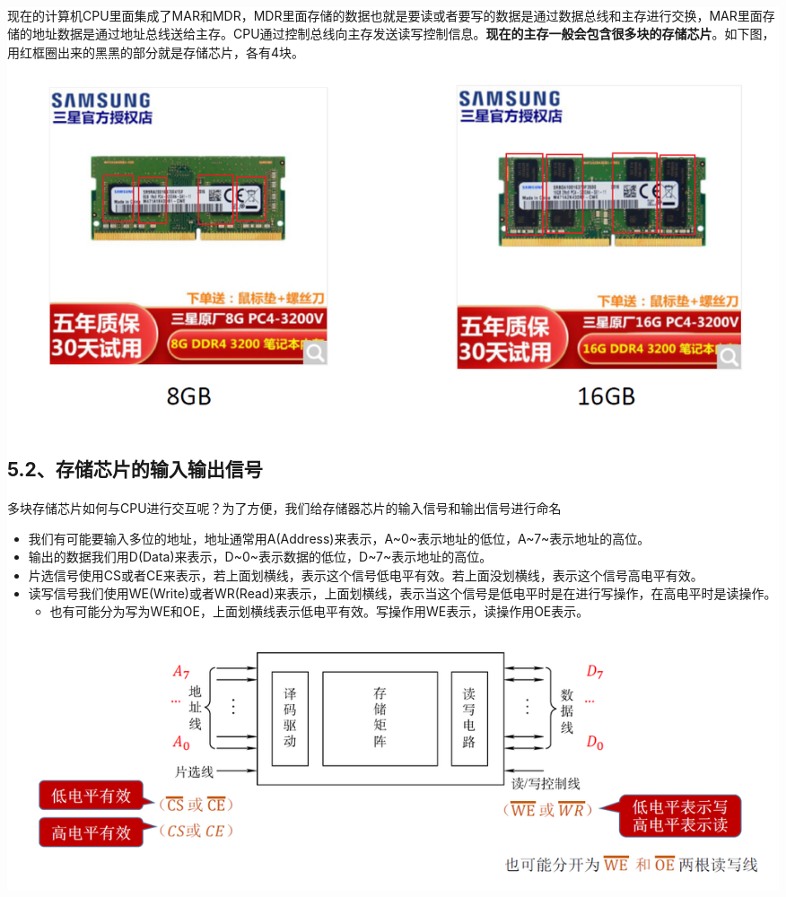 现在的计算机CPU里面集成了MAR和MDR，MDR里面存储的数据也就是要读或者要写的数据是通过数据总线和主存进行交换，MAR里面存储的地址数据是通过地址总线送给主存。CPU通过控制总线向主存发送读写控制信息。**现在的主存一般会包含很多块的存储芯片**。如下图，用红框圈出来的黑黑的部分就是存储芯片，各有4块。

![](第三章存储系统.assets/33.png)





## 5.2、存储芯片的输入输出信号

多块存储芯片如何与CPU进行交互呢？为了方便，我们给存储器芯片的输入信号和输出信号进行命名

- 我们有可能要输入多位的地址，地址通常用A(Address)来表示，A~0~表示地址的低位，A~7~表示地址的高位。
- 输出的数据我们用D(Data)来表示，D~0~表示数据的低位，D~7~表示地址的高位。
- 片选信号使用CS或者CE来表示，若上面划横线，表示这个信号低电平有效。若上面没划横线，表示这个信号高电平有效。
- 读写信号我们使用WE(Write)或者WR(Read)来表示，上面划横线，表示当这个信号是低电平时是在进行写操作，在高电平时是读操作。
  - 也有可能分为写为WE和OE，上面划横线表示低电平有效。写操作用WE表示，读操作用OE表示。

![](第三章存储系统.assets/34.png)
